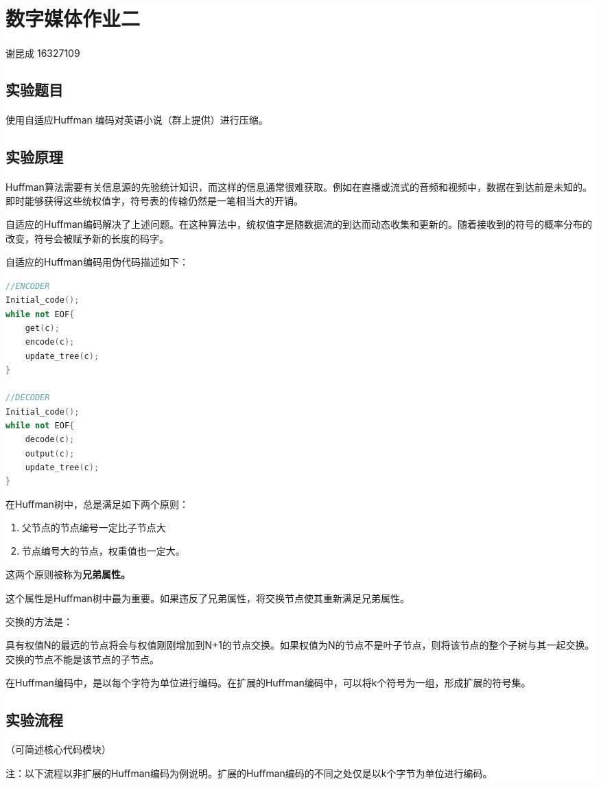 # 数字媒体作业二

谢昆成 16327109

## 实验题目

使用自适应Huffman 编码对英语小说（群上提供）进行压缩。

## 实验原理

Huffman算法需要有关信息源的先验统计知识，而这样的信息通常很难获取。例如在直播或流式的音频和视频中，数据在到达前是未知的。即时能够获得这些统权值字，符号表的传输仍然是一笔相当大的开销。

自适应的Huffman编码解决了上述问题。在这种算法中，统权值字是随数据流的到达而动态收集和更新的。随着接收到的符号的概率分布的改变，符号会被赋予新的长度的码字。

自适应的Huffman编码用伪代码描述如下：

```cpp
//ENCODER 
Initial_code();
while not EOF{ 
    get(c);
    encode(c);
    update_tree(c);
}

//DECODER
Initial_code();
while not EOF{
    decode(c);
    output(c);
	update_tree(c);
}
```

在Huffman树中，总是满足如下两个原则：

1. 父节点的节点编号一定比子节点大

2. 节点编号大的节点，权重值也一定大。

这两个原则被称为**兄弟属性。**

这个属性是Huffman树中最为重要。如果违反了兄弟属性，将交换节点使其重新满足兄弟属性。

交换的方法是：

具有权值N的最远的节点将会与权值刚刚增加到N+1的节点交换。如果权值为N的节点不是叶子节点，则将该节点的整个子树与其一起交换。交换的节点不能是该节点的子节点。

在Huffman编码中，是以每个字符为单位进行编码。在扩展的Huffman编码中，可以将k个符号为一组，形成扩展的符号集。

## 实验流程

（可简述核心代码模块）

注：以下流程以非扩展的Huffman编码为例说明。扩展的Huffman编码的不同之处仅是以k个字节为单位进行编码。
